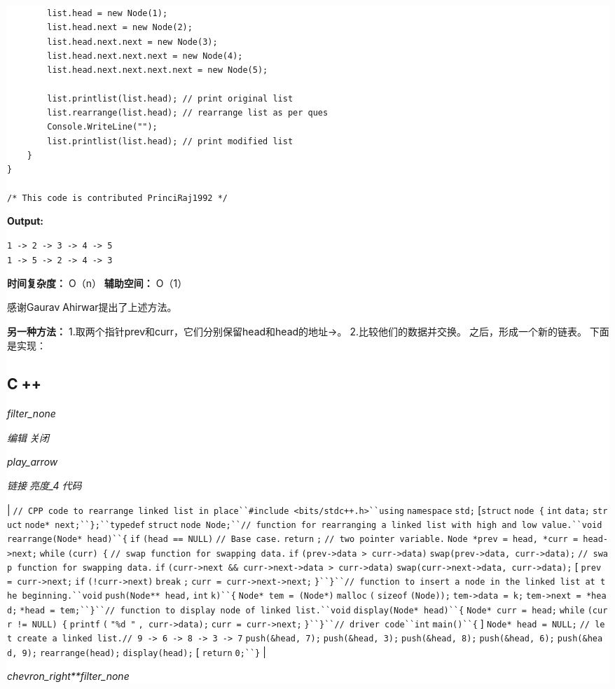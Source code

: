 ```
        list.head = new Node(1); 
        list.head.next = new Node(2); 
        list.head.next.next = new Node(3); 
        list.head.next.next.next = new Node(4); 
        list.head.next.next.next.next = new Node(5); 

        list.printlist(list.head); // print original list 
        list.rearrange(list.head); // rearrange list as per ques 
        Console.WriteLine(""); 
        list.printlist(list.head); // print modified list 
    } 
} 

/* This code is contributed PrinciRaj1992 */

```

**Output:**

```
1 -> 2 -> 3 -> 4 -> 5 
1 -> 5 -> 2 -> 4 -> 3

```

**时间复杂度：** O（n）
**辅助空间：** O（1）

感谢Gaurav Ahirwar提出了上述方法。

**另一种方法：**
1.取两个指针prev和curr，它们分别保留head和head的地址->。
2.比较他们的数据并交换。
之后，形成一个新的链表。
下面是实现：

## C ++

*filter_none*

*编辑*
*关闭*

*play_arrow*

*链接*
*亮度_4*
*代码*

| `// CPP code to rearrange linked list in place``#include <bits/stdc++.h>``using` `namespace` `std;` [`struct` `node {` `int` `data;` `struct` `node* next;``};``typedef` `struct` `node Node;``// function for rearranging a linked list with high and low value.``void` `rearrange(Node* head)``{` `if` `(head == NULL)` `// Base case.` `return` `;` `// two pointer variable.` `Node *prev = head, *curr = head->next;` `while` `(curr) {` `// swap function for swapping data.` `if` `(prev->data > curr->data)` `swap(prev->data, curr->data);` `// swap function for swapping data.` `if` `(curr->next && curr->next->data > curr->data)` `swap(curr->next->data, curr->data);` [ `prev = curr->next;` `if` `(!curr->next)` `break` `;` `curr = curr->next->next;` `}``}``// function to insert a node in the linked list at the beginning.``void` `push(Node** head,` `int` `k)``{` `Node* tem = (Node*)` `malloc` `(` `sizeof` `(Node));` `tem->data = k;` `tem->next = *head;` `*head = tem;``}``// function to display node of linked list.``void` `display(Node* head)``{` `Node* curr = head;` `while` `(curr != NULL) {` `printf` `(` `"%d "` `, curr->data);` `curr = curr->next;` `}``}``// driver code``int` `main()``{` ] `Node* head = NULL;` `// let create a linked list.`​​ `// 9 -> 6 -> 8 -> 3 -> 7` `push(&head, 7);` `push(&head, 3);` `push(&head, 8);` `push(&head, 6);` `push(&head, 9);` `rearrange(head);` `display(head);` [ `return` `0;``}` |

*chevron_right**filter_none*